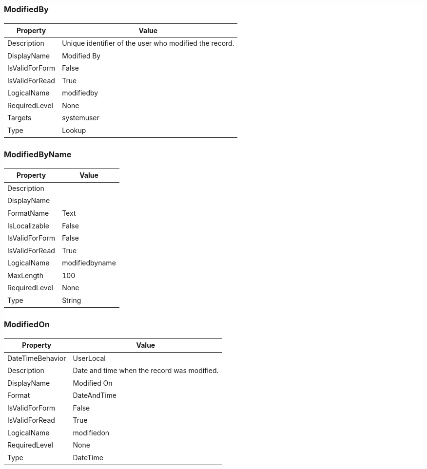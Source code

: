 

### <a name="BKMK_ModifiedBy"></a> ModifiedBy

|Property|Value|
|--------|-----|
|Description|Unique identifier of the user who modified the record.|
|DisplayName|Modified By|
|IsValidForForm|False|
|IsValidForRead|True|
|LogicalName|modifiedby|
|RequiredLevel|None|
|Targets|systemuser|
|Type|Lookup|


### <a name="BKMK_ModifiedByName"></a> ModifiedByName

|Property|Value|
|--------|-----|
|Description||
|DisplayName||
|FormatName|Text|
|IsLocalizable|False|
|IsValidForForm|False|
|IsValidForRead|True|
|LogicalName|modifiedbyname|
|MaxLength|100|
|RequiredLevel|None|
|Type|String|


### <a name="BKMK_ModifiedOn"></a> ModifiedOn

|Property|Value|
|--------|-----|
|DateTimeBehavior|UserLocal|
|Description|Date and time when the record was modified.|
|DisplayName|Modified On|
|Format|DateAndTime|
|IsValidForForm|False|
|IsValidForRead|True|
|LogicalName|modifiedon|
|RequiredLevel|None|
|Type|DateTime|
